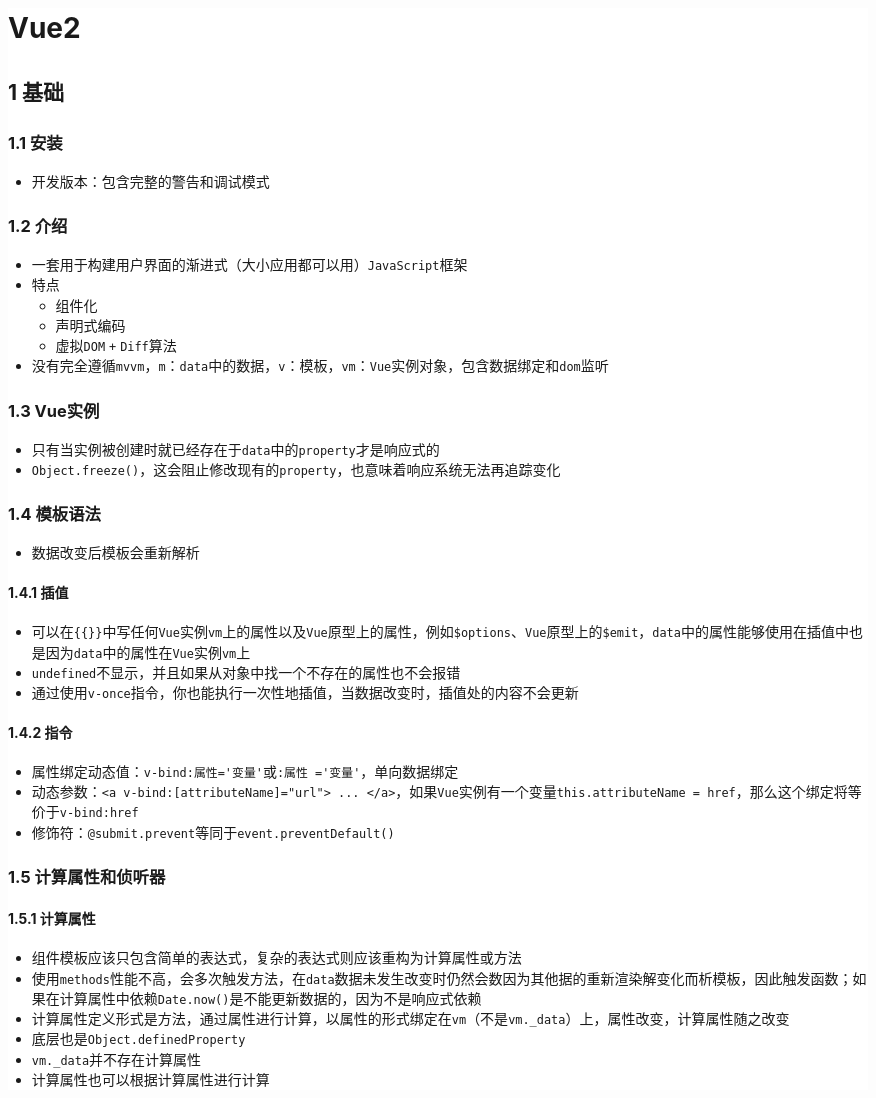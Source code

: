 # Vue2

## 1 基础

### 1.1 安装

- 开发版本：包含完整的警告和调试模式

### 1.2 介绍

- 一套用于构建用户界面的渐进式（大小应用都可以用）`JavaScript`框架
- 特点
  - 组件化
  - 声明式编码
  - 虚拟`DOM` `+`  `Diff`算法
- 没有完全遵循`mvvm`，`m`：`data`中的数据，`v`：模板，`vm`：`Vue`实例对象，包含数据绑定和`dom`监听

### 1.3 Vue实例

- 只有当实例被创建时就已经存在于`data`中的`property`才是响应式的
- `Object.freeze()`，这会阻止修改现有的`property`，也意味着响应系统无法再追踪变化

### 1.4 模板语法

- 数据改变后模板会重新解析

#### 1.4.1 插值

- 可以在`{{}}`中写任何`Vue`实例`vm`上的属性以及`Vue`原型上的属性，例如`$options`、`Vue`原型上的`$emit`，`data`中的属性能够使用在插值中也是因为`data`中的属性在`Vue`实例`vm`上
- `undefined`不显示，并且如果从对象中找一个不存在的属性也不会报错
- 通过使用`v-once`指令，你也能执行一次性地插值，当数据改变时，插值处的内容不会更新

#### 1.4.2 指令

- 属性绑定动态值：`v-bind:属性='变量'`或`:属性 ='变量'`，单向数据绑定
- 动态参数：`<a v-bind:[attributeName]="url"> ... </a>`，如果`Vue`实例有一个变量`this.attributeName = href`，那么这个绑定将等价于`v-bind:href`
- 修饰符：`@submit.prevent`等同于`event.preventDefault()`

### 1.5 计算属性和侦听器

#### 1.5.1 计算属性

- 组件模板应该只包含简单的表达式，复杂的表达式则应该重构为计算属性或方法
- 使用`methods`性能不高，会多次触发方法，在`data`数据未发生改变时仍然会数因为其他据的重新渲染解变化而析模板，因此触发函数；如果在计算属性中依赖`Date.now()`是不能更新数据的，因为不是响应式依赖
- 计算属性定义形式是方法，通过属性进行计算，以属性的形式绑定在`vm`（不是`vm._data`）上，属性改变，计算属性随之改变
- 底层也是`Object.definedProperty`
- `vm._data`并不存在计算属性
- 计算属性也可以根据计算属性进行计算
